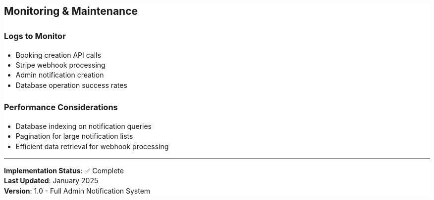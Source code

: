 ## Monitoring & Maintenance

### **Logs to Monitor**
- Booking creation API calls
- Stripe webhook processing
- Admin notification creation
- Database operation success rates

### **Performance Considerations**
- Database indexing on notification queries
- Pagination for large notification lists
- Efficient data retrieval for webhook processing

---

**Implementation Status**: ✅ Complete  
**Last Updated**: January 2025  
**Version**: 1.0 - Full Admin Notification System
